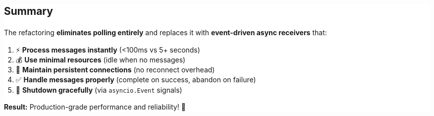 
## Summary

The refactoring **eliminates polling entirely** and replaces it with **event-driven async receivers** that:

1. ⚡ **Process messages instantly** (<100ms vs 5+ seconds)
2. 💰 **Use minimal resources** (idle when no messages)
3. 🔌 **Maintain persistent connections** (no reconnect overhead)
4. ✅ **Handle messages properly** (complete on success, abandon on failure)
5. 🛑 **Shutdown gracefully** (via `asyncio.Event` signals)

**Result:** Production-grade performance and reliability! 🚀
